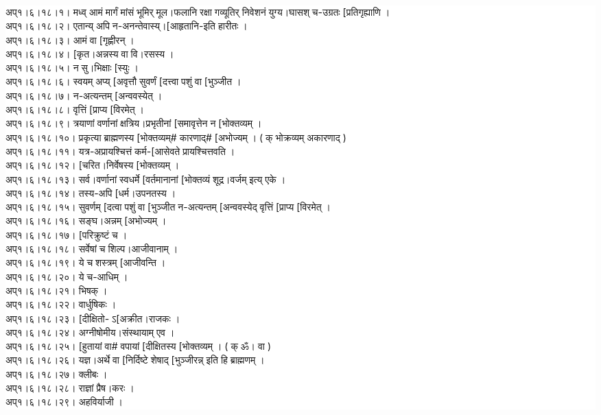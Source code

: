 अप्१।६।१८।१। मध्व् आमं मार्गं मांसं भूमिर् मूल।फलानि रक्षा गव्यूतिर् निवेशनं युग्य।घासश् च-उग्रतः [प्रतिगृह्याणि ।   
अप्१।६।१८।२। एतान्य् अपि न-अनन्तेवास्य्।[आहृतानि-इति हारीतः ।  
अप्१।६।१८।३। आमं वा [गृह्णीरन् ।  
अप्१।६।१८।४। [कृत।अन्नस्य वा वि।रसस्य ।  
अप्१।६।१८।५। न सु।भिक्षाः [स्युः ।  
अप्१।६।१८।६। स्वयम् अप्य् [अवृत्तौ सुवर्णं [दत्त्वा पशुं वा [भुञ्जीत ।  
अप्१।६।१८।७। न-अत्यन्तम् [अन्ववस्येत् ।  
अप्१।६।१८।८। वृत्तिं [प्राप्य [विरमेत् ।  
अप्१।६।१८।९। त्रयाणां वर्णानां क्षत्रिय।प्रभृतीनां [समावृत्तेन न [भोक्तव्यम् ।  
अप्१।६।१८।१०। प्रकृत्या ब्राह्मणस्य [भोक्तव्यम्# कारणाद्# [अभोज्यम् । ( क् भोक्रव्यम् अकारणाद् )  
अप्१।६।१८।११। यत्र-अप्रायश्चित्तं कर्म-[आसेवते प्रायश्चित्तवति ।  
अप्१।६।१८।१२। [चरित।निर्वेषस्य [भोक्तव्यम् ।  
अप्१।६।१८।१३। सर्व।वर्णानां स्वधर्मे [वर्तमानानां [भोक्तव्यं शूद्र।वर्जम् इत्य् एके ।  
अप्१।६।१८।१४। तस्य-अपि [धर्म।उपनतस्य ।  
अप्१।६।१८।१५। सुवर्णम् [दत्वा पशुं वा [भुञ्जीत न-अत्यन्तम् [अन्ववस्येद् वृत्तिं [प्राप्य [विरमेत् ।   
अप्१।६।१८।१६। सङ्घ।अन्नम् [अभोज्यम् ।  
अप्१।६।१८।१७। [परिक्रुष्टं च ।  
अप्१।६।१८।१८। सर्वेषां च शिल्प।आजीवानाम् ।  
अप्१।६।१८।१९। ये च शस्त्रम् [आजीवन्ति ।  
अप्१।६।१८।२०। ये च-आधिम् ।  
अप्१।६।१८।२१। भिषक् ।  
अप्१।६।१८।२२। वार्धुषिकः ।  
अप्१।६।१८।२३। [दीक्षितो- ऽ[अक्रीत।राजकः ।  
अप्१।६।१८।२४। अग्नीषोमीय।संस्थायाम् एव ।  
अप्१।६।१८।२५। [हुतायां वा# वपायां [दीक्षितस्य [भोक्तव्यम् । ( क् ॐ। वा )  
अप्१।६।१८।२६। यज्ञ।अर्थे वा [निर्दिष्टे शेषाद् [भुञ्जीरन्न् इति हि ब्राह्मणम् ।  
अप्१।६।१८।२७। क्लीबः ।  
अप्१।६।१८।२८। राज्ञां प्रैष।करः ।  
अप्१।६।१८।२९। अहविर्याजी ।  
